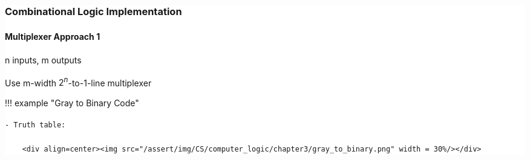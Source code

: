 ### Combinational Logic Implementation

#### Multiplexer Approach 1

n inputs, m outputs
    
Use m-width $2^n$-to-1-line multiplexer

!!! example "Gray to Binary Code"

    - Truth table:

        <div align=center><img src="/assert/img/CS/computer_logic/chapter3/gray_to_binary.png" width = 30%/></div>

